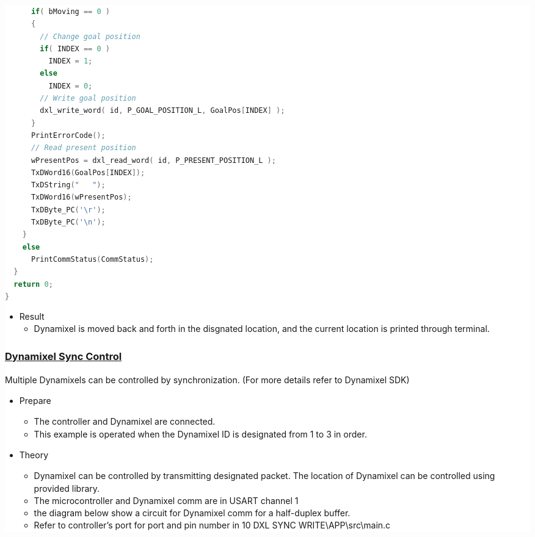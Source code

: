 ```c
      if( bMoving == 0 )
      {
        // Change goal position
        if( INDEX == 0 )
          INDEX = 1;
        else
          INDEX = 0;
        // Write goal position
        dxl_write_word( id, P_GOAL_POSITION_L, GoalPos[INDEX] );
      }
      PrintErrorCode();
      // Read present position
      wPresentPos = dxl_read_word( id, P_PRESENT_POSITION_L );
      TxDWord16(GoalPos[INDEX]);
      TxDString("   ");
      TxDWord16(wPresentPos);
      TxDByte_PC('\r');
      TxDByte_PC('\n');
    }
    else
      PrintCommStatus(CommStatus);
  }
  return 0;
}
```
 
- Result
  - Dynamixel is moved back and forth in the disgnated location, and the current location is printed through terminal.

### [Dynamixel Sync Control](#dynamixel-sync-control)

Multiple Dynamixels can be controlled by synchronization. (For more details refer to Dynamixel SDK)
 
- Prepare
  - The controller and Dynamixel are connected.
  - This example is operated when the Dynamixel ID is designated from 1 to 3 in order.
 
- Theory
  - Dynamixel can be controlled by transmitting designated packet. The location of Dynamixel can be controlled using provided library.
  - The microcontroller and Dynamixel comm are in USART channel 1
  - the diagram below show a circuit for Dynamixel comm for a half-duplex buffer.
  - Refer to controller’s port for port and pin number in 10 DXL SYNC WRITE\APP\src\main.c


[CM-530]: /docs/en/parts/controller/cm-530/
[RoboPlus Terminal]: /docs/en/software/rplus1/task/terminal/
[CM-510]: /docs/en/parts/controller/cm-510/
[CM-700]: /docs/en/parts/controller/cm-700/
[Download CM-530 SDK]: http://support.robotis.com/en/baggage_files/embeded_c/embeddec_c(cm530_v1_02).zip
[HERE]: http://www.madwizard.org/download/electronics/msys-1.0-vista64.zip